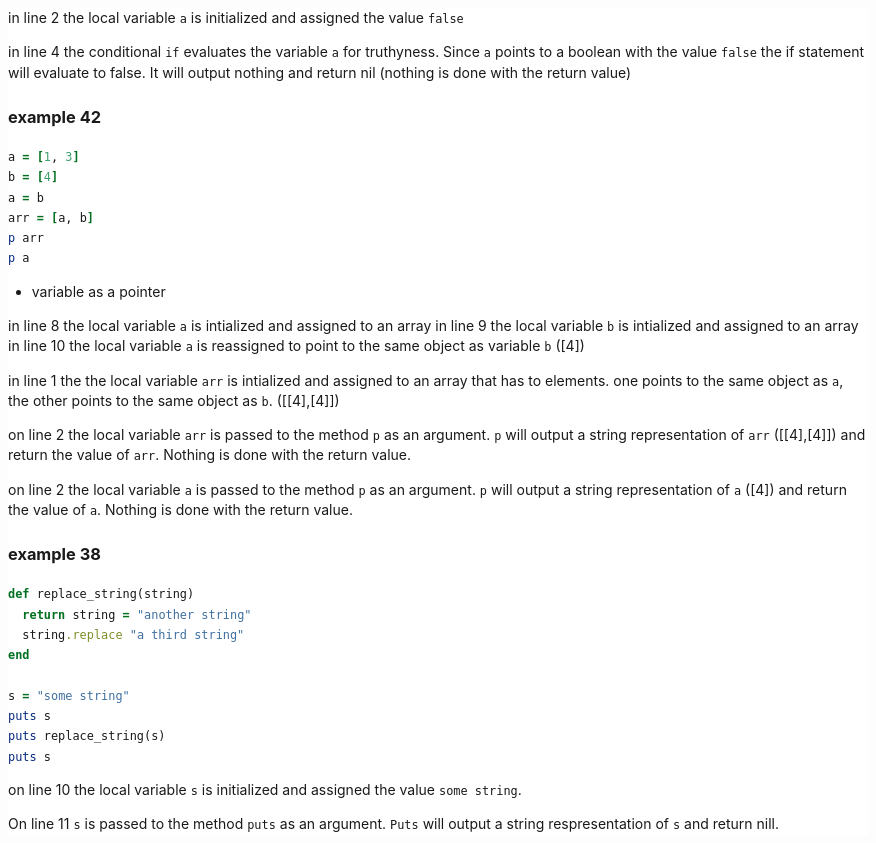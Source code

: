 in line 2 the local variable `a` is initialized and assigned the value `false`

in line 4 the conditional `if` evaluates the variable `a` for truthyness. Since
`a` points to a boolean with the value `false` the if statement will evaluate
to false. It will output nothing and return nil (nothing is done with the
return value)

### example 42
```ruby
a = [1, 3]
b = [4]
a = b
arr = [a, b]
p arr
p a
```

- variable as a pointer

in line 8 the local variable `a` is intialized and assigned to an array
in line 9 the local variable `b` is intialized and assigned to an array
in line 10 the local variable `a` is reassigned to point to the same object
as variable `b` ([4])

in line 1 the the local variable `arr` is intialized and assigned to an array
that has to elements. one points to the same object as `a`, the other points
to the same object as `b`. ([[4],[4]])

on line 2 the local variable `arr` is passed to the method `p` as an
argument. `p` will output a string representation of `arr` ([[4],[4]]) and
return the value of `arr`.  Nothing is done with the return value.

on line 2 the local variable `a` is passed to the method `p` as an
argument. `p` will output a string representation of `a` ([4]) and
return the value of `a`.  Nothing is done with the return value.

### example 38
```ruby
def replace_string(string)
  return string = "another string"
  string.replace "a third string"
end

s = "some string"
puts s
puts replace_string(s)
puts s
```

on line 10 the local variable `s` is initialized and assigned the value
`some string`.

On line 11 `s` is passed to the method `puts` as an argument.
`Puts` will output a string respresentation of `s` and return nill.
